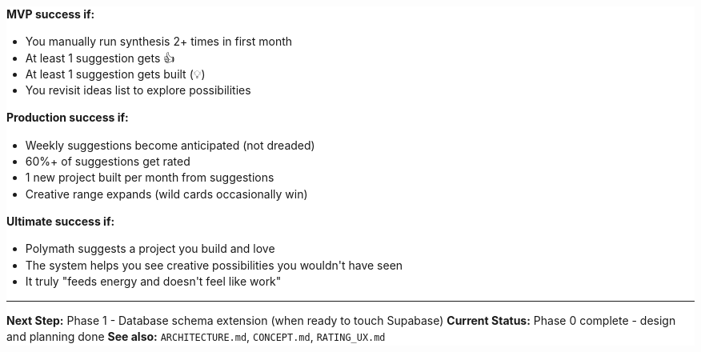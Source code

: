 **MVP success if:**
- You manually run synthesis 2+ times in first month
- At least 1 suggestion gets 👍
- At least 1 suggestion gets built (💡)
- You revisit ideas list to explore possibilities

**Production success if:**
- Weekly suggestions become anticipated (not dreaded)
- 60%+ of suggestions get rated
- 1 new project built per month from suggestions
- Creative range expands (wild cards occasionally win)

**Ultimate success if:**
- Polymath suggests a project you build and love
- The system helps you see creative possibilities you wouldn't have seen
- It truly "feeds energy and doesn't feel like work"

---

**Next Step:** Phase 1 - Database schema extension (when ready to touch Supabase)
**Current Status:** Phase 0 complete - design and planning done
**See also:** `ARCHITECTURE.md`, `CONCEPT.md`, `RATING_UX.md`
